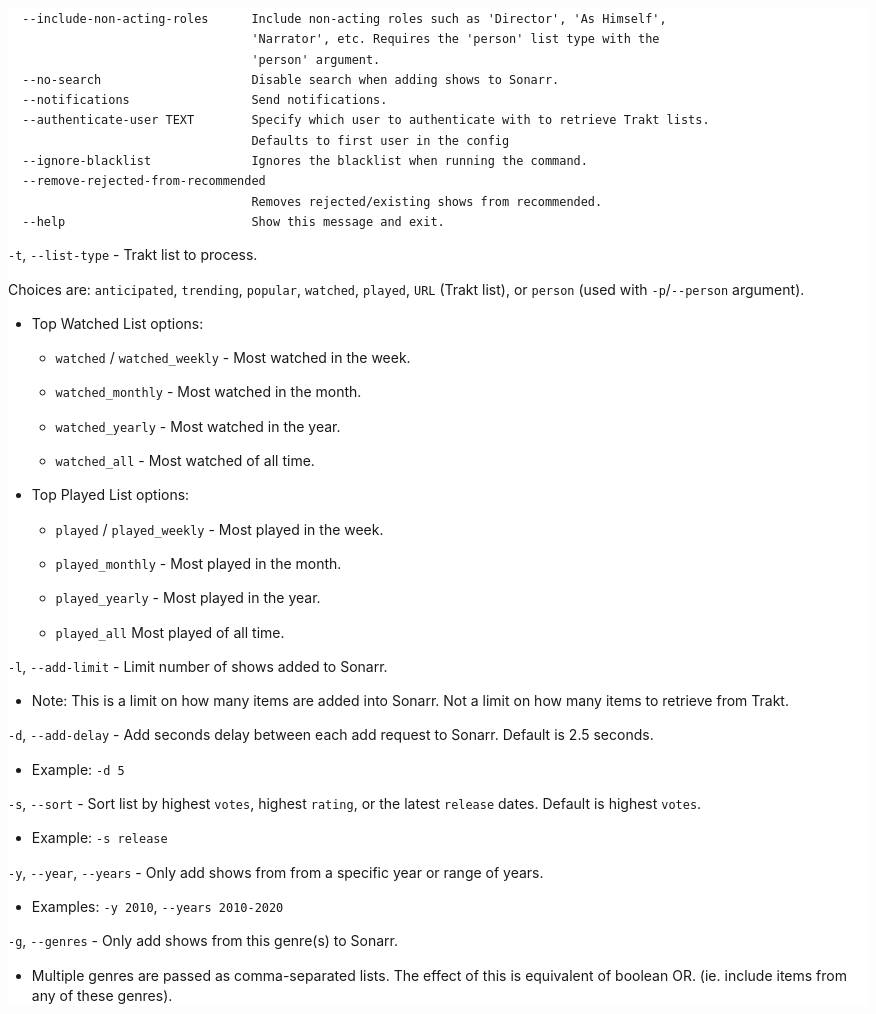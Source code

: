 ```
  --include-non-acting-roles      Include non-acting roles such as 'Director', 'As Himself',
                                  'Narrator', etc. Requires the 'person' list type with the
                                  'person' argument.
  --no-search                     Disable search when adding shows to Sonarr.
  --notifications                 Send notifications.
  --authenticate-user TEXT        Specify which user to authenticate with to retrieve Trakt lists.
                                  Defaults to first user in the config
  --ignore-blacklist              Ignores the blacklist when running the command.
  --remove-rejected-from-recommended
                                  Removes rejected/existing shows from recommended.
  --help                          Show this message and exit.
```


`-t`, `--list-type` - Trakt list to process.

Choices are: `anticipated`, `trending`, `popular`, `watched`, `played`, `URL` (Trakt list), or `person` (used with `-p`/`--person` argument).

- Top Watched List options:

  - `watched` / `watched_weekly` - Most watched in the week.

  - `watched_monthly` - Most watched in the month.

  - `watched_yearly` - Most watched in the year.

  - `watched_all` - Most watched of all time.

- Top Played List options:

  - `played` / `played_weekly` - Most played in the week.

  - `played_monthly` - Most played in the month.

  - `played_yearly` - Most played in the year.

  - `played_all` Most played of all time.

`-l`, `--add-limit` - Limit number of shows added to Sonarr.

 - Note: This is a limit on how many items are added into Sonarr. Not a limit on how many items to retrieve from Trakt.

`-d`, `--add-delay` - Add seconds delay between each add request to Sonarr. Default is 2.5 seconds.

 - Example: `-d 5`

`-s`, `--sort` - Sort list by highest `votes`, highest `rating`, or the latest `release` dates. Default is highest `votes`.

 - Example: `-s release`

`-y`, `--year`, `--years` -  Only add shows from from a specific year or range of years.

 - Examples: `-y 2010`, `--years 2010-2020`
 
`-g`, `--genres` - Only add shows from this genre(s) to Sonarr.

- Multiple genres are passed as comma-separated lists. The effect of this is equivalent of boolean OR. (ie. include items from any of these genres).
